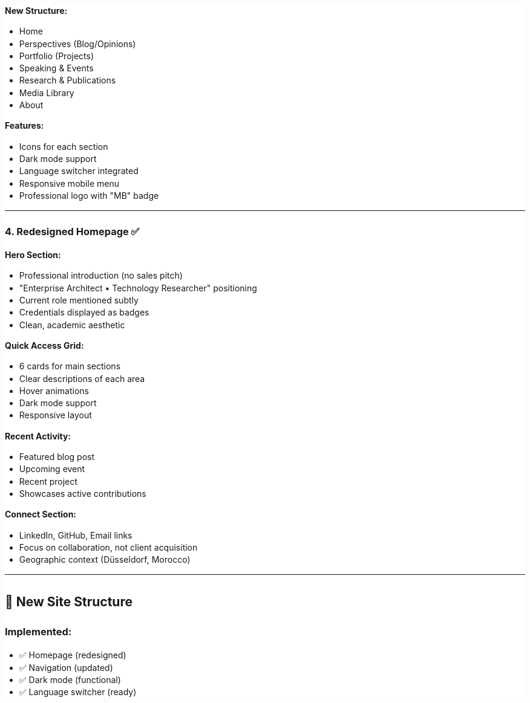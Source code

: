 **New Structure:**
- Home
- Perspectives (Blog/Opinions)
- Portfolio (Projects)
- Speaking & Events
- Research & Publications
- Media Library
- About

**Features:**
- Icons for each section
- Dark mode support
- Language switcher integrated
- Responsive mobile menu
- Professional logo with "MB" badge

---

### 4. **Redesigned Homepage** ✅

**Hero Section:**
- Professional introduction (no sales pitch)
- "Enterprise Architect • Technology Researcher" positioning
- Current role mentioned subtly
- Credentials displayed as badges
- Clean, academic aesthetic

**Quick Access Grid:**
- 6 cards for main sections
- Clear descriptions of each area
- Hover animations
- Dark mode support
- Responsive layout

**Recent Activity:**
- Featured blog post
- Upcoming event
- Recent project
- Showcases active contributions

**Connect Section:**
- LinkedIn, GitHub, Email links
- Focus on collaboration, not client acquisition
- Geographic context (Düsseldorf, Morocco)

---

## 📐 New Site Structure

### **Implemented:**
- ✅ Homepage (redesigned)
- ✅ Navigation (updated)
- ✅ Dark mode (functional)
- ✅ Language switcher (ready)
